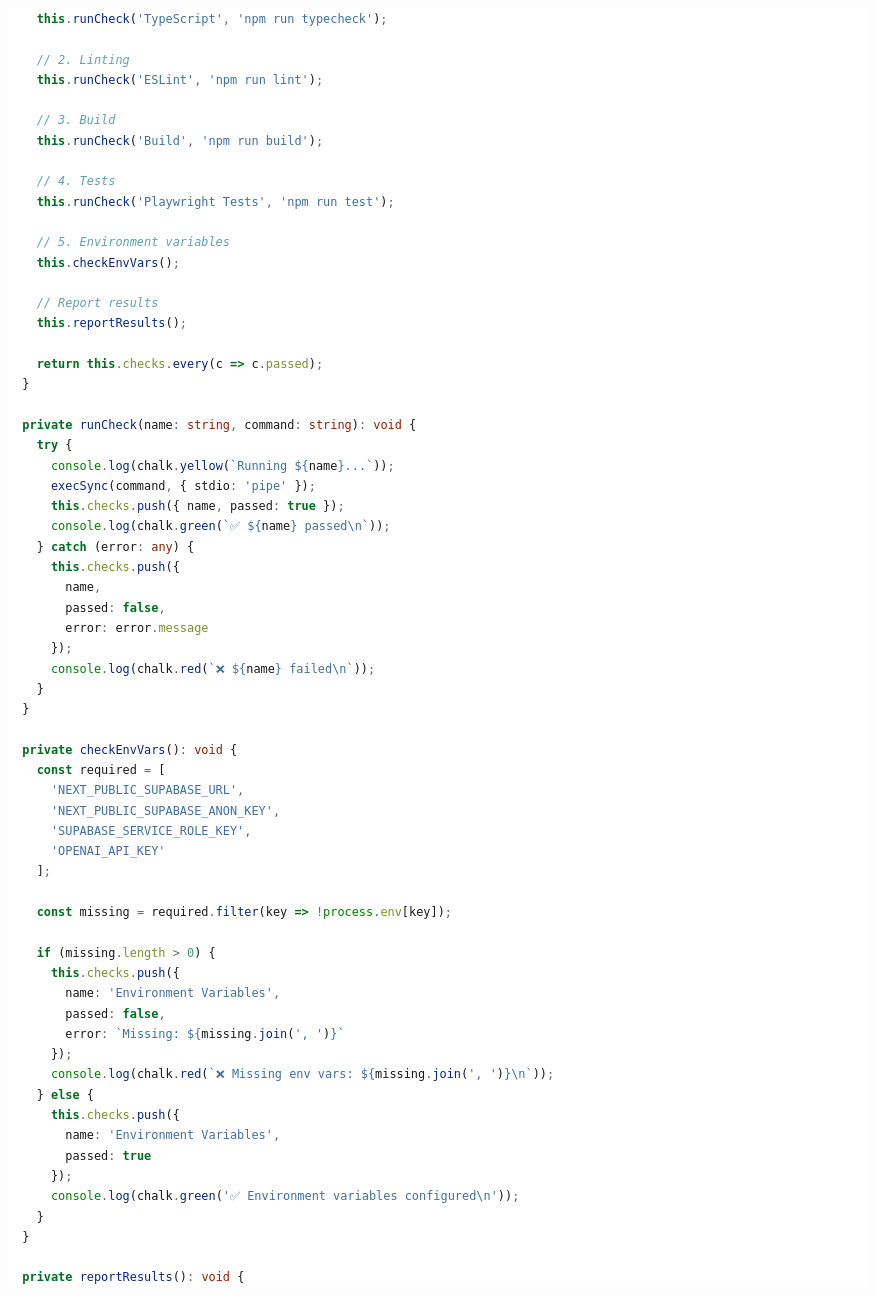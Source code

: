 ```typescript
    this.runCheck('TypeScript', 'npm run typecheck');
    
    // 2. Linting
    this.runCheck('ESLint', 'npm run lint');
    
    // 3. Build
    this.runCheck('Build', 'npm run build');
    
    // 4. Tests
    this.runCheck('Playwright Tests', 'npm run test');
    
    // 5. Environment variables
    this.checkEnvVars();
    
    // Report results
    this.reportResults();
    
    return this.checks.every(c => c.passed);
  }

  private runCheck(name: string, command: string): void {
    try {
      console.log(chalk.yellow(`Running ${name}...`));
      execSync(command, { stdio: 'pipe' });
      this.checks.push({ name, passed: true });
      console.log(chalk.green(`✅ ${name} passed\n`));
    } catch (error: any) {
      this.checks.push({ 
        name, 
        passed: false, 
        error: error.message 
      });
      console.log(chalk.red(`❌ ${name} failed\n`));
    }
  }

  private checkEnvVars(): void {
    const required = [
      'NEXT_PUBLIC_SUPABASE_URL',
      'NEXT_PUBLIC_SUPABASE_ANON_KEY',
      'SUPABASE_SERVICE_ROLE_KEY',
      'OPENAI_API_KEY'
    ];

    const missing = required.filter(key => !process.env[key]);
    
    if (missing.length > 0) {
      this.checks.push({
        name: 'Environment Variables',
        passed: false,
        error: `Missing: ${missing.join(', ')}`
      });
      console.log(chalk.red(`❌ Missing env vars: ${missing.join(', ')}\n`));
    } else {
      this.checks.push({
        name: 'Environment Variables',
        passed: true
      });
      console.log(chalk.green('✅ Environment variables configured\n'));
    }
  }

  private reportResults(): void {
```